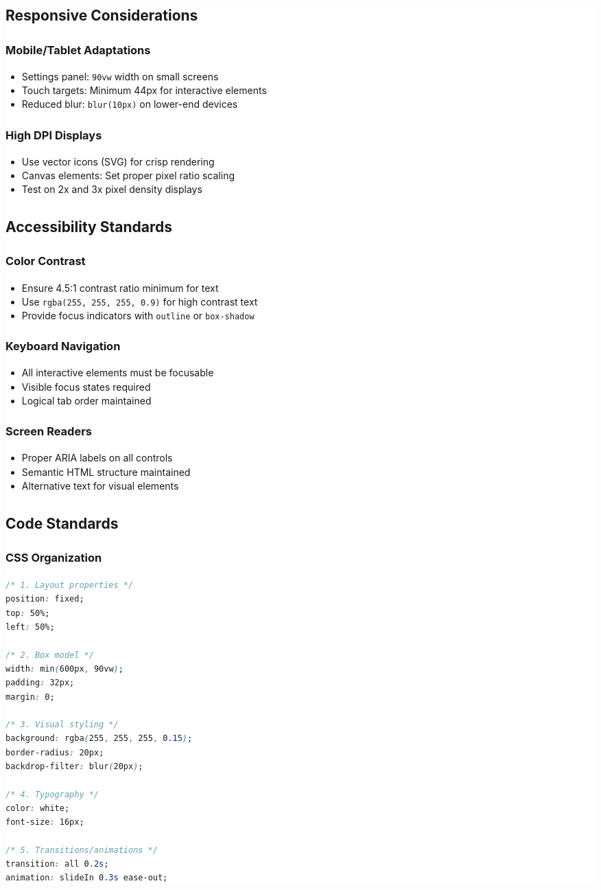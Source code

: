 ## Responsive Considerations

### Mobile/Tablet Adaptations

- Settings panel: `90vw` width on small screens
- Touch targets: Minimum 44px for interactive elements
- Reduced blur: `blur(10px)` on lower-end devices

### High DPI Displays

- Use vector icons (SVG) for crisp rendering
- Canvas elements: Set proper pixel ratio scaling
- Test on 2x and 3x pixel density displays

## Accessibility Standards

### Color Contrast

- Ensure 4.5:1 contrast ratio minimum for text
- Use `rgba(255, 255, 255, 0.9)` for high contrast text
- Provide focus indicators with `outline` or `box-shadow`

### Keyboard Navigation

- All interactive elements must be focusable
- Visible focus states required
- Logical tab order maintained

### Screen Readers

- Proper ARIA labels on all controls
- Semantic HTML structure maintained
- Alternative text for visual elements

## Code Standards

### CSS Organization

```css
/* 1. Layout properties */
position: fixed;
top: 50%;
left: 50%;

/* 2. Box model */
width: min(600px, 90vw);
padding: 32px;
margin: 0;

/* 3. Visual styling */
background: rgba(255, 255, 255, 0.15);
border-radius: 20px;
backdrop-filter: blur(20px);

/* 4. Typography */
color: white;
font-size: 16px;

/* 5. Transitions/animations */
transition: all 0.2s;
animation: slideIn 0.3s ease-out;
```
